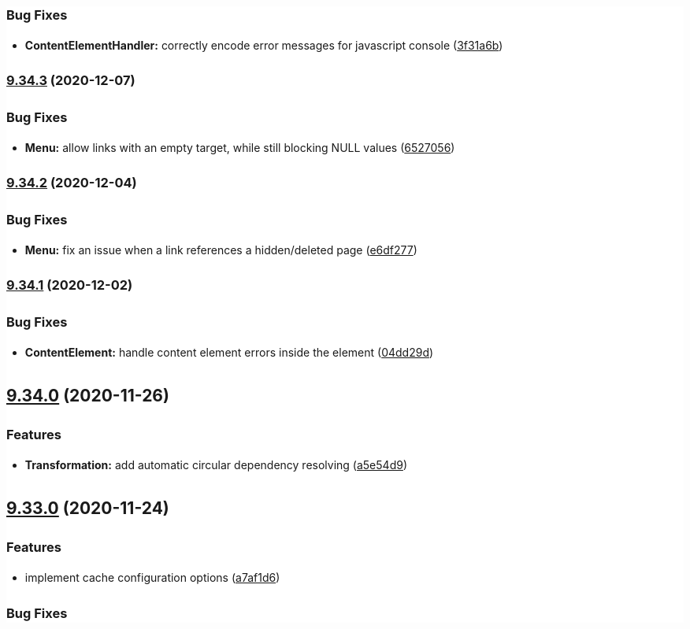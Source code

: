 ### Bug Fixes

* **ContentElementHandler:** correctly encode error messages for javascript console ([3f31a6b](https://github.com/labor-digital/typo3-frontend-api/commit/3f31a6b0fffe7b8f1229f49144b56ec4ed39fcc3))

### [9.34.3](https://github.com/labor-digital/typo3-frontend-api/compare/v9.34.2...v9.34.3) (2020-12-07)


### Bug Fixes

* **Menu:** allow links with an empty target, while still blocking NULL values ([6527056](https://github.com/labor-digital/typo3-frontend-api/commit/6527056c5521cffbdcdfc9511beca9795d8e3784))

### [9.34.2](https://github.com/labor-digital/typo3-frontend-api/compare/v9.34.1...v9.34.2) (2020-12-04)


### Bug Fixes

* **Menu:** fix an issue when a link references a hidden/deleted page ([e6df277](https://github.com/labor-digital/typo3-frontend-api/commit/e6df2777296e90c00cf854af8a3aadc609394aa1))

### [9.34.1](https://github.com/labor-digital/typo3-frontend-api/compare/v9.34.0...v9.34.1) (2020-12-02)


### Bug Fixes

* **ContentElement:** handle content element errors inside the element ([04dd29d](https://github.com/labor-digital/typo3-frontend-api/commit/04dd29dc4abbf4e6b1f81c9aaa13eb46e5c32c6f))

## [9.34.0](https://github.com/labor-digital/typo3-frontend-api/compare/v9.33.0...v9.34.0) (2020-11-26)


### Features

* **Transformation:** add automatic circular dependency resolving ([a5e54d9](https://github.com/labor-digital/typo3-frontend-api/commit/a5e54d9f9d4ea9421742736186091af48d985f19))

## [9.33.0](https://github.com/labor-digital/typo3-frontend-api/compare/v9.32.3...v9.33.0) (2020-11-24)


### Features

* implement cache configuration options ([a7af1d6](https://github.com/labor-digital/typo3-frontend-api/commit/a7af1d6fe5101d6f4d27d97b7f642ff551c56b51))


### Bug Fixes
